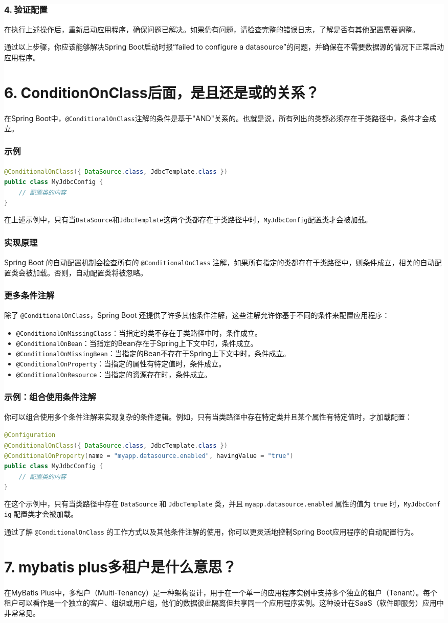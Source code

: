 ### 4. 验证配置

在执行上述操作后，重新启动应用程序，确保问题已解决。如果仍有问题，请检查完整的错误日志，了解是否有其他配置需要调整。

通过以上步骤，你应该能够解决Spring Boot启动时报“failed to configure a datasource”的问题，并确保在不需要数据源的情况下正常启动应用程序。

# 6. ConditionOnClass后面，是且还是或的关系？
在Spring Boot中，`@ConditionalOnClass`注解的条件是基于"AND"关系的。也就是说，所有列出的类都必须存在于类路径中，条件才会成立。

### 示例

```java
@ConditionalOnClass({ DataSource.class, JdbcTemplate.class })
public class MyJdbcConfig {
    // 配置类的内容
}
```

在上述示例中，只有当`DataSource`和`JdbcTemplate`这两个类都存在于类路径中时，`MyJdbcConfig`配置类才会被加载。

### 实现原理

Spring Boot 的自动配置机制会检查所有的 `@ConditionalOnClass` 注解，如果所有指定的类都存在于类路径中，则条件成立，相关的自动配置类会被加载。否则，自动配置类将被忽略。

### 更多条件注解

除了 `@ConditionalOnClass`，Spring Boot 还提供了许多其他条件注解，这些注解允许你基于不同的条件来配置应用程序：

- `@ConditionalOnMissingClass`：当指定的类不存在于类路径中时，条件成立。
- `@ConditionalOnBean`：当指定的Bean存在于Spring上下文中时，条件成立。
- `@ConditionalOnMissingBean`：当指定的Bean不存在于Spring上下文中时，条件成立。
- `@ConditionalOnProperty`：当指定的属性有特定值时，条件成立。
- `@ConditionalOnResource`：当指定的资源存在时，条件成立。

### 示例：组合使用条件注解

你可以组合使用多个条件注解来实现复杂的条件逻辑。例如，只有当类路径中存在特定类并且某个属性有特定值时，才加载配置：

```java
@Configuration
@ConditionalOnClass({ DataSource.class, JdbcTemplate.class })
@ConditionalOnProperty(name = "myapp.datasource.enabled", havingValue = "true")
public class MyJdbcConfig {
    // 配置类的内容
}
```

在这个示例中，只有当类路径中存在 `DataSource` 和 `JdbcTemplate` 类，并且 `myapp.datasource.enabled` 属性的值为 `true` 时，`MyJdbcConfig` 配置类才会被加载。

通过了解 `@ConditionalOnClass` 的工作方式以及其他条件注解的使用，你可以更灵活地控制Spring Boot应用程序的自动配置行为。

# 7. mybatis plus多租户是什么意思？
在MyBatis Plus中，多租户（Multi-Tenancy）是一种架构设计，用于在一个单一的应用程序实例中支持多个独立的租户（Tenant）。每个租户可以看作是一个独立的客户、组织或用户组，他们的数据彼此隔离但共享同一个应用程序实例。这种设计在SaaS（软件即服务）应用中非常常见。
